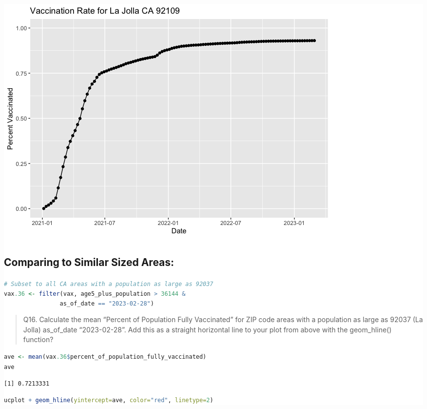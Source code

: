 ![](class17_vaccincation_proj_files/figure-commonmark/unnamed-chunk-33-1.png)

## Comparing to Similar Sized Areas:

``` r
# Subset to all CA areas with a population as large as 92037
vax.36 <- filter(vax, age5_plus_population > 36144 &
                as_of_date == "2023-02-28")
```

> Q16. Calculate the mean “Percent of Population Fully Vaccinated” for
> ZIP code areas with a population as large as 92037 (La Jolla)
> as_of_date “2023-02-28”. Add this as a straight horizontal line to
> your plot from above with the geom_hline() function?

``` r
ave <- mean(vax.36$percent_of_population_fully_vaccinated)
ave
```

    [1] 0.7213331

``` r
ucplot + geom_hline(yintercept=ave, color="red", linetype=2)
```

